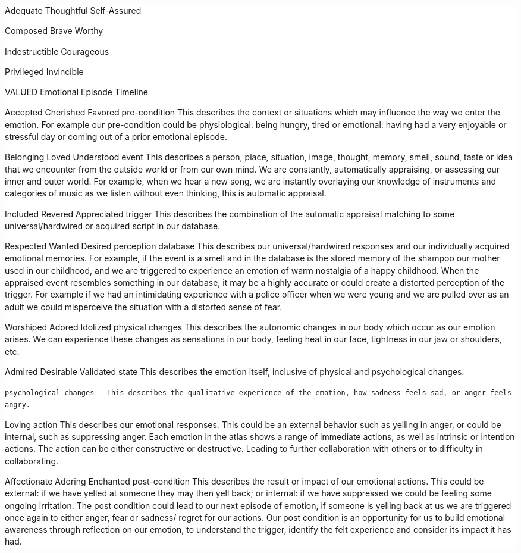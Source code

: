 Adequate Thoughtful Self-Assured										

Composed Brave Worthy										

Indestructible Courageous										

Privileged Invincible										

										

VALUED	Emotional Episode Timeline									

Accepted Cherished Favored	pre-condition	This describes the context or situations which may influence the way we enter the emotion. For example our pre-condition could be physiological: being hungry, tired or emotional: having had a very enjoyable or stressful day or coming out of a prior emotional episode.								

Belonging Loved Understood	event	This describes a person, place, situation, image, thought, memory, smell, sound, taste or idea that we encounter from the outside world or from our own mind. We are constantly, automatically appraising, or assessing our inner and outer world. For example, when we hear a new song, we are instantly overlaying our knowledge of instruments and categories of music as we listen without even thinking, this is automatic appraisal.								

Included Revered Appreciated	trigger	This describes the combination of the automatic appraisal matching to some universal/hardwired or acquired script in our database.								

Respected Wanted Desired	perception database	This describes our universal/hardwired responses and our individually acquired emotional memories. For example, if the event is a smell and in the database is the stored memory of the shampoo our mother used in our childhood, and we are triggered to experience an emotion of warm nostalgia of a happy childhood. When the appraised event resembles something in our database, it may be a highly accurate or could create a distorted perception of the trigger. For example if we had an intimidating experience with a police officer when we were young and we are pulled over as an adult we could misperceive the situation with a distorted sense of fear.								

Worshiped Adored Idolized	physical changes	This describes the autonomic changes in our body which occur as our emotion arises. We can experience these changes as sensations in our body, feeling heat in our face, tightness in our jaw or shoulders, etc.								

Admired Desirable Validated	state	This describes the emotion itself, inclusive of physical and psychological changes.								

	psychological changes	This describes the qualitative experience of the emotion, how sadness feels sad, or anger feels angry.								

Loving	action	This describes our emotional responses. This could be an external behavior such as yelling in anger, or could be internal, such as suppressing anger. Each emotion in the atlas shows a range of immediate actions, as well as intrinsic or intention actions. The action can be either constructive or destructive. Leading to further collaboration with others or to difficulty in collaborating.								

Affectionate Adoring Enchanted	post-condition	This describes the result or impact of our emotional actions. This could be external: if we have yelled at someone they may then yell back; or internal: if we have suppressed we could be feeling some ongoing irritation. The post condition could lead to our next episode of emotion, if someone is yelling back at us we are triggered once again to either anger, fear or sadness/ regret for our actions. Our post condition is an opportunity for us to build emotional awareness through reflection on our emotion, to understand the trigger, identify the felt experience and consider its impact it has had.								

